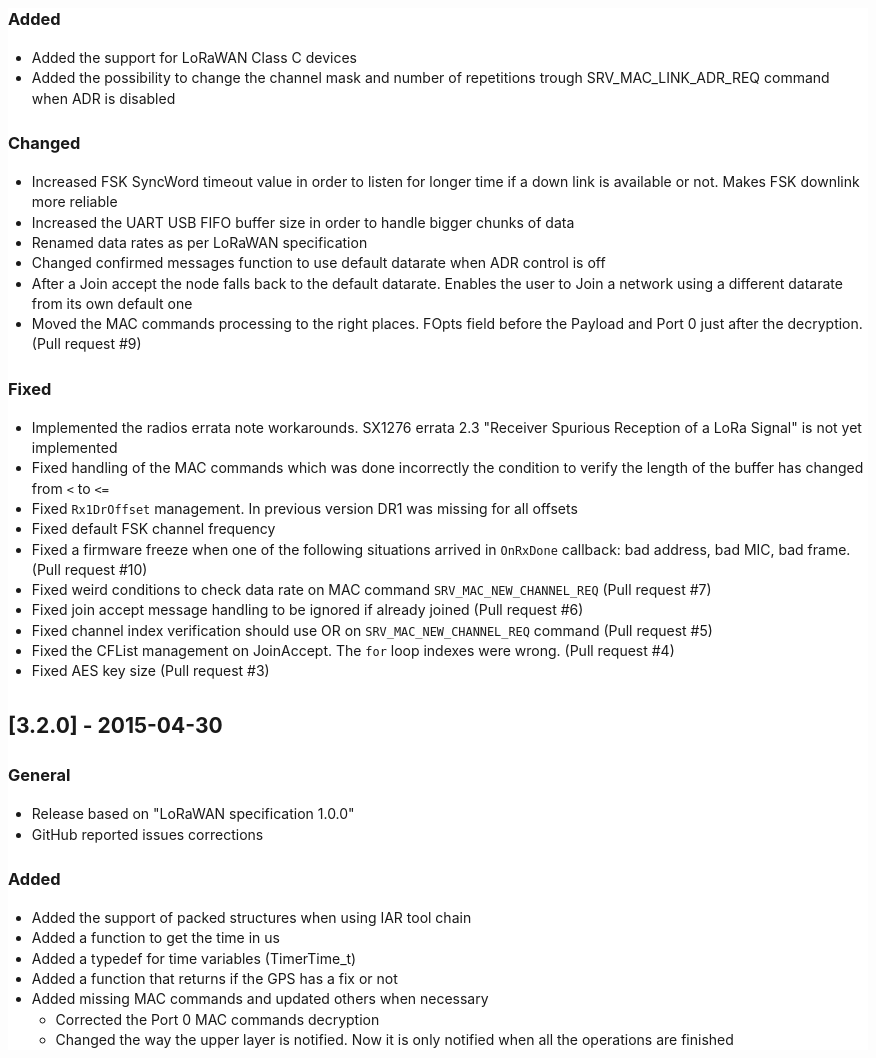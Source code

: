 ### Added

- Added the support for LoRaWAN Class C devices
- Added the possibility to change the channel mask and number of repetitions trough SRV_MAC_LINK_ADR_REQ command when ADR is disabled

### Changed

- Increased FSK SyncWord timeout value in order to listen for longer time if a down link is available or not. Makes FSK downlink more reliable
- Increased the UART USB FIFO buffer size in order to handle bigger chunks of data
- Renamed data rates as per LoRaWAN specification
- Changed confirmed messages function to use default datarate when ADR control is off
- After a Join accept the node falls back to the default datarate. Enables the user to Join a network using a different datarate from its own default one
- Moved the MAC commands processing to the right places. FOpts field before the Payload and Port 0 just after the decryption. (Pull request #9)

### Fixed

- Implemented the radios errata note workarounds. SX1276 errata 2.3 "Receiver Spurious Reception of a LoRa Signal" is not yet implemented
- Fixed handling of the MAC commands which was done incorrectly the condition to verify the length of the buffer has changed from `<` to `<=`
- Fixed `Rx1DrOffset` management. In previous version DR1 was missing for all offsets
- Fixed default FSK channel frequency
- Fixed a firmware freeze when one of the following situations arrived in `OnRxDone` callback: bad address, bad MIC, bad frame. (Pull request #10)
- Fixed weird conditions to check data rate on MAC command `SRV_MAC_NEW_CHANNEL_REQ` (Pull request #7)
- Fixed join accept message handling to be ignored if already joined (Pull request #6)
- Fixed channel index verification should use OR on `SRV_MAC_NEW_CHANNEL_REQ` command (Pull request #5)
- Fixed the CFList management on JoinAccept. The `for` loop indexes were wrong. (Pull request #4)
- Fixed AES key size (Pull request #3)

## [3.2.0] - 2015-04-30

### General

- Release based on "LoRaWAN specification 1.0.0"
- GitHub reported issues corrections

### Added

- Added the support of packed structures when using IAR tool chain
- Added a function to get the time in us
- Added a typedef for time variables (TimerTime_t)
- Added a function that returns if the GPS has a fix or not
- Added missing MAC commands and updated others when necessary
  - Corrected the Port 0 MAC commands decryption
  - Changed the way the upper layer is notified. Now it is only  notified
    when all the operations are finished
